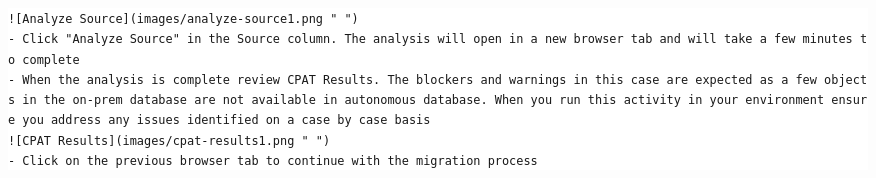     ![Analyze Source](images/analyze-source1.png " ")
    - Click "Analyze Source" in the Source column. The analysis will open in a new browser tab and will take a few minutes to complete
    - When the analysis is complete review CPAT Results. The blockers and warnings in this case are expected as a few objects in the on-prem database are not available in autonomous database. When you run this activity in your environment ensure you address any issues identified on a case by case basis
    ![CPAT Results](images/cpat-results1.png " ")
    - Click on the previous browser tab to continue with the migration process